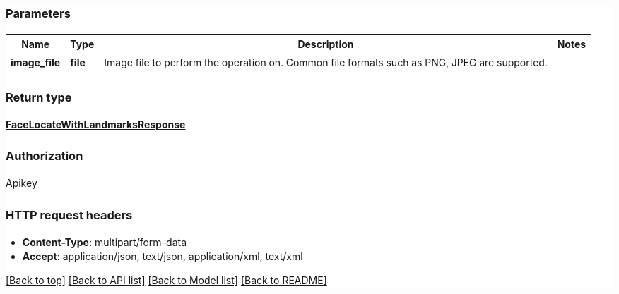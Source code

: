 ### Parameters

Name | Type | Description  | Notes
------------- | ------------- | ------------- | -------------
 **image_file** | **file**| Image file to perform the operation on.  Common file formats such as PNG, JPEG are supported. | 

### Return type

[**FaceLocateWithLandmarksResponse**](FaceLocateWithLandmarksResponse.md)

### Authorization

[Apikey](../README.md#Apikey)

### HTTP request headers

 - **Content-Type**: multipart/form-data
 - **Accept**: application/json, text/json, application/xml, text/xml

[[Back to top]](#) [[Back to API list]](../README.md#documentation-for-api-endpoints) [[Back to Model list]](../README.md#documentation-for-models) [[Back to README]](../README.md)


